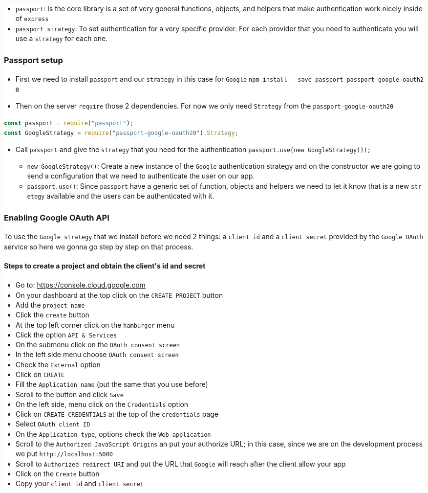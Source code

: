 - `passport`:
  Is the core library is a set of very general functions, objects, and helpers that make authentication work nicely inside of `express`
- `passport strategy`:
  To set authentication for a very specific provider. For each provider that you need to authenticate you will use a `strategy` for each one.

### Passport setup

- First we need to install `passport` and our `strategy` in this case for `Google`
  `npm install --save passport passport-google-oauth20`

- Then on the server `require` those 2 dependencies. For now we only need `Strategy` from the `passport-google-oauth20`

```js
const passport = require("passport");
const GoogleStrategy = require("passport-google-oauth20").Strategy;
```

- Call `passport` and give the `strategy` that you need for the authentication
  `passport.use(new GoogleStrategy());`

  - `new GoogleStrategy()`: Create a new instance of the `Google` authentication strategy and on the constructor we are going to send a configuration that we need to authenticate the user on our app.
  - `passport.use()`: Since `passport` have a generic set of function, objects and helpers we need to let it know that is a new `stretegy` available and the users can be authenticated with it.

### Enabling Google OAuth API

To use the `Google strategy` that we install before we need 2 things: a `client id` and a `client secret` provided by the `Google OAuth` service so here we gonna go step by step on that process.

#### Steps to create a project and obtain the client's id and secret

- Go to: https://console.cloud.google.com
- On your dashboard at the top click on the `CREATE PROJECT` button
- Add the `project name`
- Click the `create` button
- At the top left corner click on the `hamburger` menu
- Click the option `API & Services`
- On the submenu click on the `OAuth consent screen`
- In the left side menu choose `OAuth consent screen`
- Check the `External` option
- Click on `CREATE`
- Fill the `Application name` (put the same that you use before)
- Scroll to the button and click `Save`
- On the left side, menu click on the `Credentials` option
- Click on `CREATE CREDENTIALS` at the top of the `credentials` page
- Select `OAuth client ID`
- On the `Application type`, options check the `Web application`
- Scroll to the `Authorized JavaScript Origins` an put your authorize URL; in this case, since we are on the development process we put `http://localhost:5000`
- Scroll to `Authorized redirect URI` and put the URL that `Google` will reach after the client allow your app
- Click on the `Create` button
- Copy your `client id` and `client secret`
